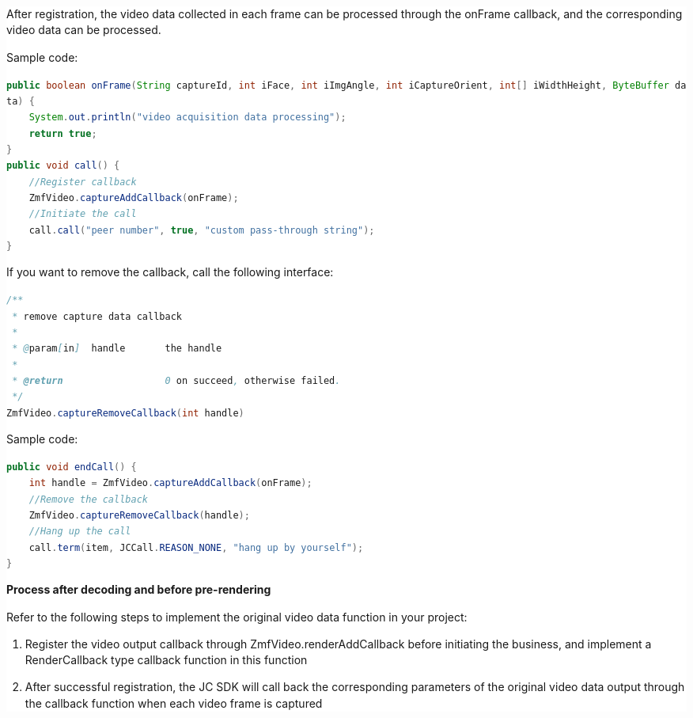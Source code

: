After registration, the video data collected in each frame can be
processed through the onFrame callback, and the corresponding video data
can be processed.

Sample code:

``````java
public boolean onFrame(String captureId, int iFace, int iImgAngle, int iCaptureOrient, int[] iWidthHeight, ByteBuffer data) {
    System.out.println("video acquisition data processing");
    return true;
}
public void call() {
    //Register callback
    ZmfVideo.captureAddCallback(onFrame);
    //Initiate the call
    call.call("peer number", true, "custom pass-through string");
}
``````

If you want to remove the callback, call the following interface:

``````java
/**
 * remove capture data callback
 *
 * @param[in]  handle       the handle
 *
 * @return                  0 on succeed, otherwise failed.
 */
ZmfVideo.captureRemoveCallback(int handle)
``````

Sample code:

``````java
public void endCall() {
    int handle = ZmfVideo.captureAddCallback(onFrame);
    //Remove the callback
    ZmfVideo.captureRemoveCallback(handle);
    //Hang up the call
    call.term(item, JCCall.REASON_NONE, "hang up by yourself");
}
``````

**Process after decoding and before pre-rendering**

Refer to the following steps to implement the original video data
function in your project:

1. Register the video output callback through
    ZmfVideo.renderAddCallback before initiating the business, and
    implement a RenderCallback type callback function in this function

2. After successful registration, the JC SDK will call back the
    corresponding parameters of the original video data output through
    the callback function when each video frame is captured
